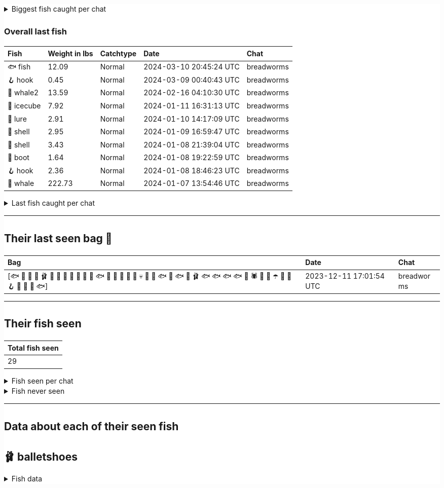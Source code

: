 <details><summary>Biggest fish caught per chat</summary></details>

### Overall last fish
| Fish       | Weight in lbs | Catchtype | Date                    | Chat       |
|:-----------|:--------------|:----------|:------------------------|:-----------|
| 🐟 fish    | 12.09         | Normal    | 2024-03-10 20:45:24 UTC | breadworms |
| 🪝 hook    | 0.45          | Normal    | 2024-03-09 00:40:43 UTC | breadworms |
| 🐋 whale2  | 13.59         | Normal    | 2024-02-16 04:10:30 UTC | breadworms |
| 🧊 icecube | 7.92          | Normal    | 2024-01-11 16:31:13 UTC | breadworms |
| 🎏 lure    | 2.91          | Normal    | 2024-01-10 14:17:09 UTC | breadworms |
| 🐚 shell   | 2.95          | Normal    | 2024-01-09 16:59:47 UTC | breadworms |
| 🐚 shell   | 3.43          | Normal    | 2024-01-08 21:39:04 UTC | breadworms |
| 👢 boot    | 1.64          | Normal    | 2024-01-08 19:22:59 UTC | breadworms |
| 🪝 hook    | 2.36          | Normal    | 2024-01-08 18:46:23 UTC | breadworms |
| 🐳 whale   | 222.73        | Normal    | 2024-01-07 13:54:46 UTC | breadworms |

<details><summary>Last fish caught per chat</summary></details>

---------------

## Their last seen bag 🎒
| Bag                                                                                                                           | Date                    | Chat       |
|:------------------------------------------------------------------------------------------------------------------------------|:------------------------|:-----------|
| [🐟 🐸 🧦 🧦 🩰 🧽 🦞 🧽 🦞 🐢 🐍 🐙 🐟 🌿 🌿 🦀 🐌 🦀 💀 🦀 🎏 🐟 🐡 🐟 🐬 🩰 🐟 🐟 🐟 🐟 🐸 🕷️ 🪸 🐠 ☂️ 🐠 🐸 🪝 🐢 🐚 🪸 🐟] | 2023-12-11 17:01:54 UTC | breadworms |

---------------

## Their fish seen
| Total fish seen |
|:----------------|
| 29              |

<details><summary>Fish seen per chat</summary></details>

<details><summary>Fish never seen</summary></details>

---------------

## Data about each of their seen fish

## 🩰 balletshoes

<details><summary>Fish data</summary></details>
